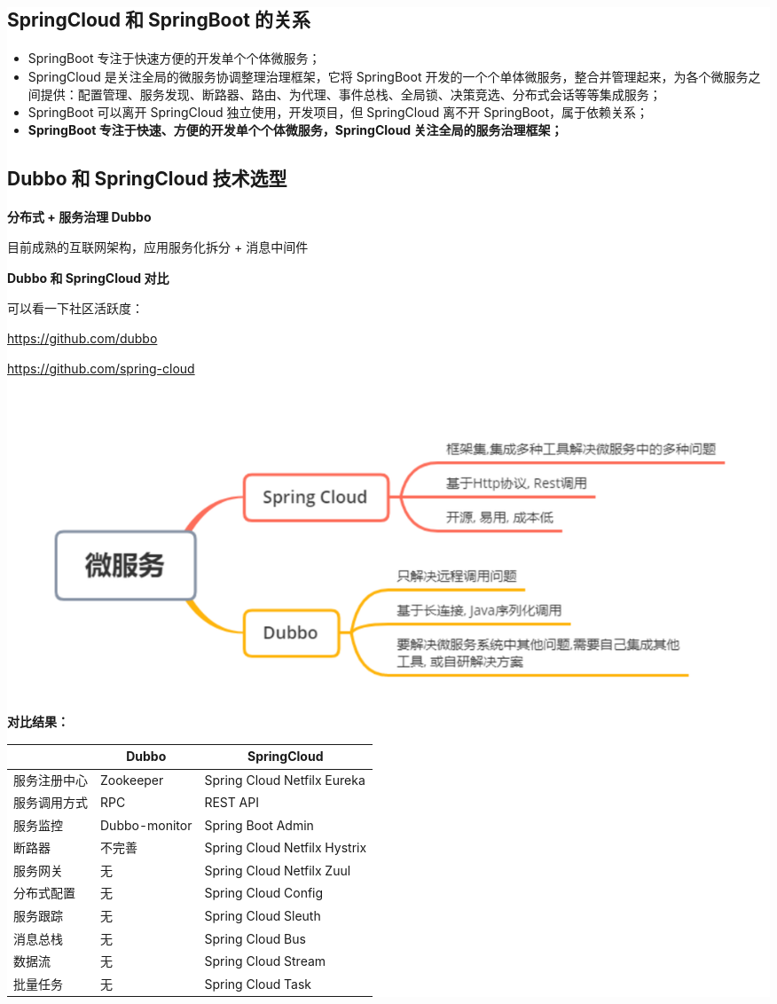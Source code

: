 


## SpringCloud 和 SpringBoot 的关系

- SpringBoot 专注于快速方便的开发单个个体微服务；
- SpringCloud 是关注全局的微服务协调整理治理框架，它将 SpringBoot 开发的一个个单体微服务，整合并管理起来，为各个微服务之间提供：配置管理、服务发现、断路器、路由、为代理、事件总栈、全局锁、决策竞选、分布式会话等等集成服务；
- SpringBoot 可以离开 SpringCloud 独立使用，开发项目，但 SpringCloud 离不开 SpringBoot，属于依赖关系；
- **SpringBoot 专注于快速、方便的开发单个个体微服务，SpringCloud 关注全局的服务治理框架；**



## Dubbo 和 SpringCloud 技术选型

**分布式 + 服务治理 Dubbo**

目前成熟的互联网架构，应用服务化拆分 + 消息中间件

**Dubbo 和 SpringCloud 对比**

可以看一下社区活跃度：

https://github.com/dubbo

https://github.com/spring-cloud

![image](../image/Snipaste_2021-06-05_12-48-34.png)

**对比结果：**

|              | Dubbo         | SpringCloud                  |
| ------------ | ------------- | ---------------------------- |
| 服务注册中心 | Zookeeper     | Spring Cloud Netfilx Eureka  |
| 服务调用方式 | RPC           | REST API                     |
| 服务监控     | Dubbo-monitor | Spring Boot Admin            |
| 断路器       | 不完善        | Spring Cloud Netfilx Hystrix |
| 服务网关     | 无            | Spring Cloud Netfilx Zuul    |
| 分布式配置   | 无            | Spring Cloud Config          |
| 服务跟踪     | 无            | Spring Cloud Sleuth          |
| 消息总栈     | 无            | Spring Cloud Bus             |
| 数据流       | 无            | Spring Cloud Stream          |
| 批量任务     | 无            | Spring Cloud Task            |
